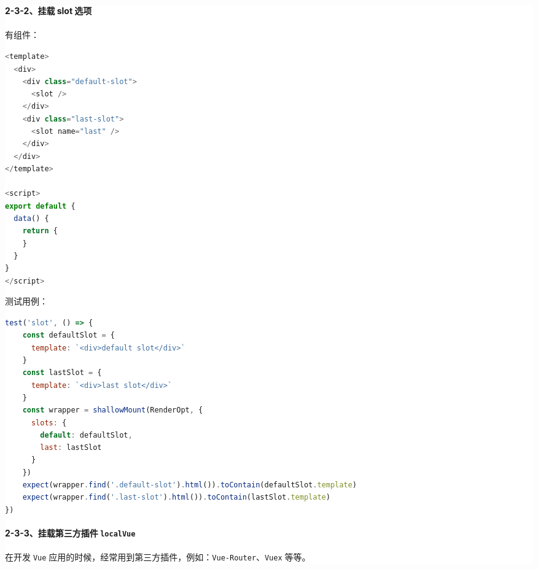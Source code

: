 


#### 2-3-2、挂载 slot 选项

有组件：

```js
<template>
  <div>
    <div class="default-slot">
      <slot />
    </div>
    <div class="last-slot">
      <slot name="last" />
    </div>
  </div>
</template>

<script>
export default {
  data() {
    return {
    }
  }
}
</script>
```

测试用例：

```js
test('slot', () => {
    const defaultSlot = {
      template: `<div>default slot</div>`
    }
    const lastSlot = {
      template: `<div>last slot</div>`
    }
    const wrapper = shallowMount(RenderOpt, {
      slots: {
        default: defaultSlot,
        last: lastSlot
      }
    })
    expect(wrapper.find('.default-slot').html()).toContain(defaultSlot.template)
    expect(wrapper.find('.last-slot').html()).toContain(lastSlot.template)
})
```



#### 2-3-3、挂载第三方插件 `localVue`

在开发 `Vue` 应用的时候，经常用到第三方插件，例如：`Vue-Router`、`Vuex` 等等。
